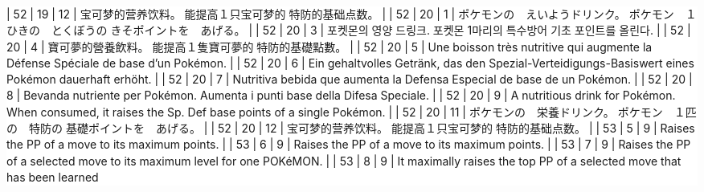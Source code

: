 | 52      | 19               | 12          | 宝可梦的营养饮料。
能提高１只宝可梦的
特防的基础点数。                                                                                                                                       |
| 52      | 20               | 1           | ポケモンの　えいようドリンク。
ポケモン　１ひきの　とくぼうの
きそポイントを　あげる。                                                                                                                       |
| 52      | 20               | 3           | 포켓몬의 영양 드링크.
포켓몬 1마리의 특수방어
기초 포인트를 올린다.                                                                                                                            |
| 52      | 20               | 4           | 寶可夢的營養飲料。
能提高１隻寶可夢的
特防的基礎點數。                                                                                                                                       |
| 52      | 20               | 5           | Une boisson très nutritive qui augmente
la Défense Spéciale de base d’un Pokémon.                                                                                  |
| 52      | 20               | 6           | Ein gehaltvolles Getränk, das den
Spezial-Verteidigungs-Basiswert eines
Pokémon dauerhaft erhöht.                                                                  |
| 52      | 20               | 7           | Nutritiva bebida que aumenta la Defensa Especial de
base de un Pokémon.                                                                                            |
| 52      | 20               | 8           | Bevanda nutriente per Pokémon.
Aumenta i punti base della Difesa Speciale.                                                                                         |
| 52      | 20               | 9           | A nutritious drink for Pokémon. When consumed,
it raises the Sp. Def base points of a single Pokémon.                                                              |
| 52      | 20               | 11          | ポケモンの　栄養ドリンク。
ポケモン　１匹の　特防の
基礎ポイントを　あげる。                                                                                                                            |
| 52      | 20               | 12          | 宝可梦的营养饮料。
能提高１只宝可梦的
特防的基础点数。                                                                                                                                       |
| 53      | 5                | 9           | Raises the PP of a
move to its maximum
points.                                                                                                                     |
| 53      | 6                | 9           | Raises the PP of a
move to its maximum
points.                                                                                                                     |
| 53      | 7                | 9           | Raises the PP of a selected move
to its maximum level for one
POKéMON.                                                                                             |
| 53      | 8                | 9           | It maximally raises the top PP of a
selected move that has been learned